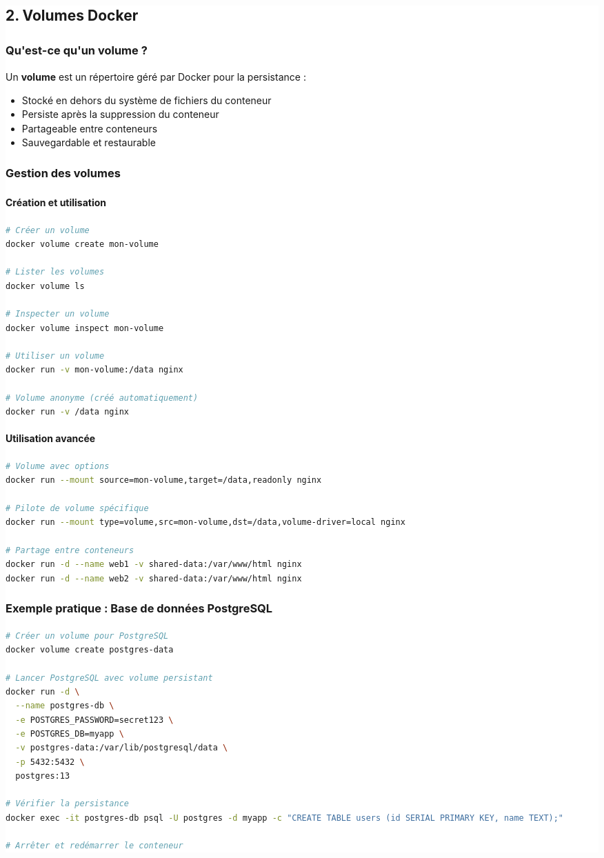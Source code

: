 
## 2. Volumes Docker

### Qu'est-ce qu'un volume ?

Un **volume** est un répertoire géré par Docker pour la persistance :
- Stocké en dehors du système de fichiers du conteneur
- Persiste après la suppression du conteneur
- Partageable entre conteneurs
- Sauvegardable et restaurable

### Gestion des volumes

#### Création et utilisation
```bash
# Créer un volume
docker volume create mon-volume

# Lister les volumes
docker volume ls

# Inspecter un volume
docker volume inspect mon-volume

# Utiliser un volume
docker run -v mon-volume:/data nginx

# Volume anonyme (créé automatiquement)
docker run -v /data nginx
```

#### Utilisation avancée
```bash
# Volume avec options
docker run --mount source=mon-volume,target=/data,readonly nginx

# Pilote de volume spécifique
docker run --mount type=volume,src=mon-volume,dst=/data,volume-driver=local nginx

# Partage entre conteneurs
docker run -d --name web1 -v shared-data:/var/www/html nginx
docker run -d --name web2 -v shared-data:/var/www/html nginx
```

### Exemple pratique : Base de données PostgreSQL

```bash
# Créer un volume pour PostgreSQL
docker volume create postgres-data

# Lancer PostgreSQL avec volume persistant
docker run -d \
  --name postgres-db \
  -e POSTGRES_PASSWORD=secret123 \
  -e POSTGRES_DB=myapp \
  -v postgres-data:/var/lib/postgresql/data \
  -p 5432:5432 \
  postgres:13

# Vérifier la persistance
docker exec -it postgres-db psql -U postgres -d myapp -c "CREATE TABLE users (id SERIAL PRIMARY KEY, name TEXT);"

# Arrêter et redémarrer le conteneur
```